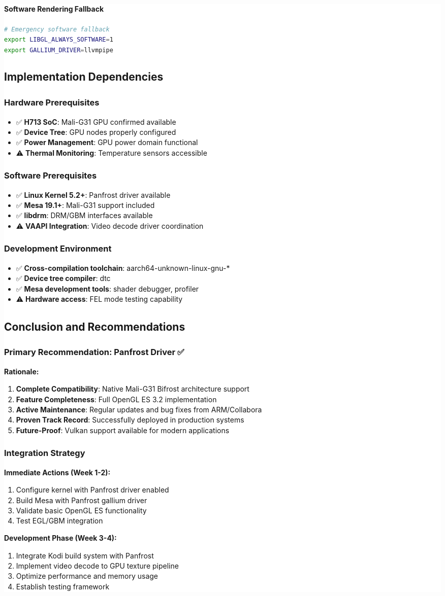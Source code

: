 #### Software Rendering Fallback
```bash
# Emergency software fallback
export LIBGL_ALWAYS_SOFTWARE=1
export GALLIUM_DRIVER=llvmpipe
```

## Implementation Dependencies

### Hardware Prerequisites
- ✅ **H713 SoC**: Mali-G31 GPU confirmed available
- ✅ **Device Tree**: GPU nodes properly configured  
- ✅ **Power Management**: GPU power domain functional
- ⚠️ **Thermal Monitoring**: Temperature sensors accessible

### Software Prerequisites
- ✅ **Linux Kernel 5.2+**: Panfrost driver available
- ✅ **Mesa 19.1+**: Mali-G31 support included
- ✅ **libdrm**: DRM/GBM interfaces available
- ⚠️ **VAAPI Integration**: Video decode driver coordination

### Development Environment
- ✅ **Cross-compilation toolchain**: aarch64-unknown-linux-gnu-*
- ✅ **Device tree compiler**: dtc
- ✅ **Mesa development tools**: shader debugger, profiler
- ⚠️ **Hardware access**: FEL mode testing capability

## Conclusion and Recommendations

### Primary Recommendation: Panfrost Driver ✅

**Rationale:**
1. **Complete Compatibility**: Native Mali-G31 Bifrost architecture support
2. **Feature Completeness**: Full OpenGL ES 3.2 implementation
3. **Active Maintenance**: Regular updates and bug fixes from ARM/Collabora
4. **Proven Track Record**: Successfully deployed in production systems
5. **Future-Proof**: Vulkan support available for modern applications

### Integration Strategy

**Immediate Actions (Week 1-2):**
1. Configure kernel with Panfrost driver enabled
2. Build Mesa with Panfrost gallium driver
3. Validate basic OpenGL ES functionality
4. Test EGL/GBM integration

**Development Phase (Week 3-4):**
1. Integrate Kodi build system with Panfrost
2. Implement video decode to GPU texture pipeline
3. Optimize performance and memory usage
4. Establish testing framework

